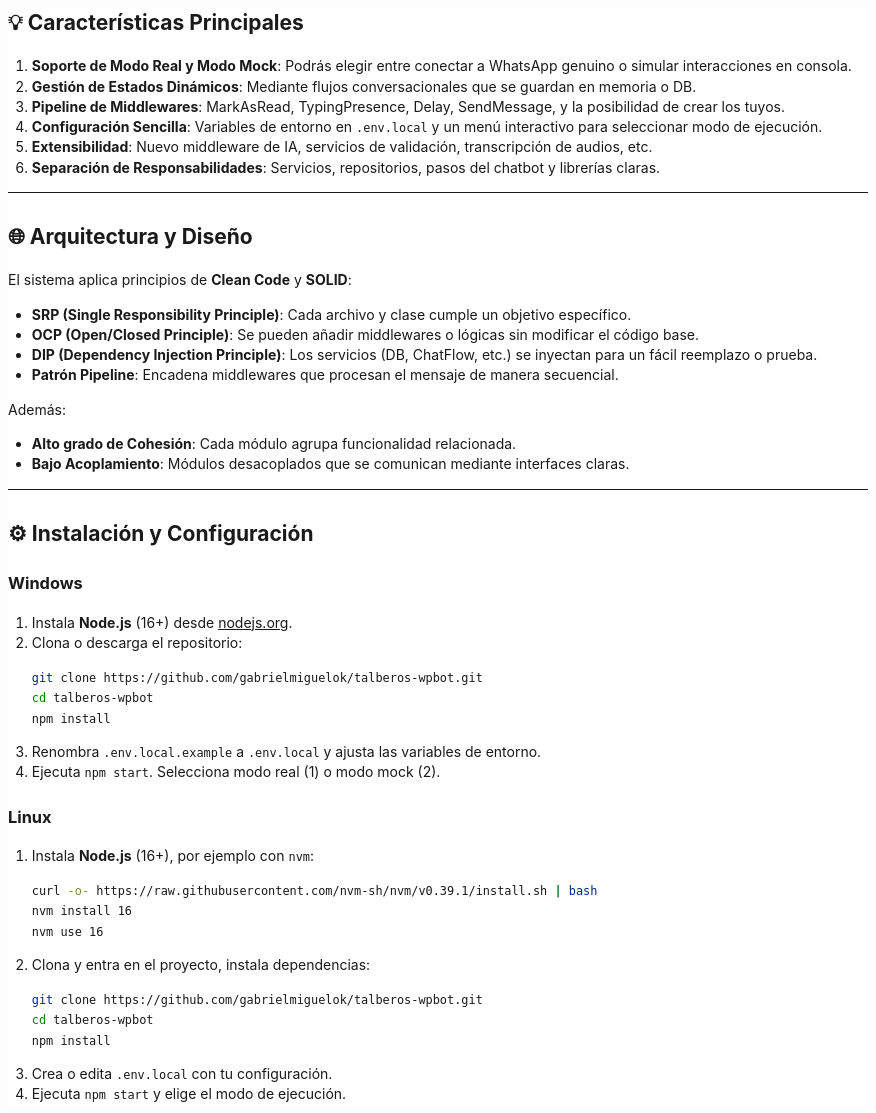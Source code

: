 
## 💡 Características Principales

1. **Soporte de Modo Real y Modo Mock**: Podrás elegir entre conectar a WhatsApp genuino o simular interacciones en consola.
2. **Gestión de Estados Dinámicos**: Mediante flujos conversacionales que se guardan en memoria o DB.
3. **Pipeline de Middlewares**: MarkAsRead, TypingPresence, Delay, SendMessage, y la posibilidad de crear los tuyos.
4. **Configuración Sencilla**: Variables de entorno en `.env.local` y un menú interactivo para seleccionar modo de ejecución.
5. **Extensibilidad**: Nuevo middleware de IA, servicios de validación, transcripción de audios, etc.
6. **Separación de Responsabilidades**: Servicios, repositorios, pasos del chatbot y librerías claras.

---

## 🌐 Arquitectura y Diseño

El sistema aplica principios de **Clean Code** y **SOLID**:

- **SRP (Single Responsibility Principle)**: Cada archivo y clase cumple un objetivo específico.
- **OCP (Open/Closed Principle)**: Se pueden añadir middlewares o lógicas sin modificar el código base.
- **DIP (Dependency Injection Principle)**: Los servicios (DB, ChatFlow, etc.) se inyectan para un fácil reemplazo o prueba.
- **Patrón Pipeline**: Encadena middlewares que procesan el mensaje de manera secuencial.

Además:

- **Alto grado de Cohesión**: Cada módulo agrupa funcionalidad relacionada.
- **Bajo Acoplamiento**: Módulos desacoplados que se comunican mediante interfaces claras.

---

## ⚙️ Instalación y Configuración

### Windows

1. Instala **Node.js** (16+) desde [nodejs.org](https://nodejs.org/).
2. Clona o descarga el repositorio:
   ```bash
   git clone https://github.com/gabrielmiguelok/talberos-wpbot.git
   cd talberos-wpbot
   npm install
   ```
3. Renombra `.env.local.example` a `.env.local` y ajusta las variables de entorno.
4. Ejecuta `npm start`. Selecciona modo real (1) o modo mock (2).

### Linux

1. Instala **Node.js** (16+), por ejemplo con `nvm`:
   ```bash
   curl -o- https://raw.githubusercontent.com/nvm-sh/nvm/v0.39.1/install.sh | bash
   nvm install 16
   nvm use 16
   ```
2. Clona y entra en el proyecto, instala dependencias:
   ```bash
   git clone https://github.com/gabrielmiguelok/talberos-wpbot.git
   cd talberos-wpbot
   npm install
   ```
3. Crea o edita `.env.local` con tu configuración.
4. Ejecuta `npm start` y elige el modo de ejecución.